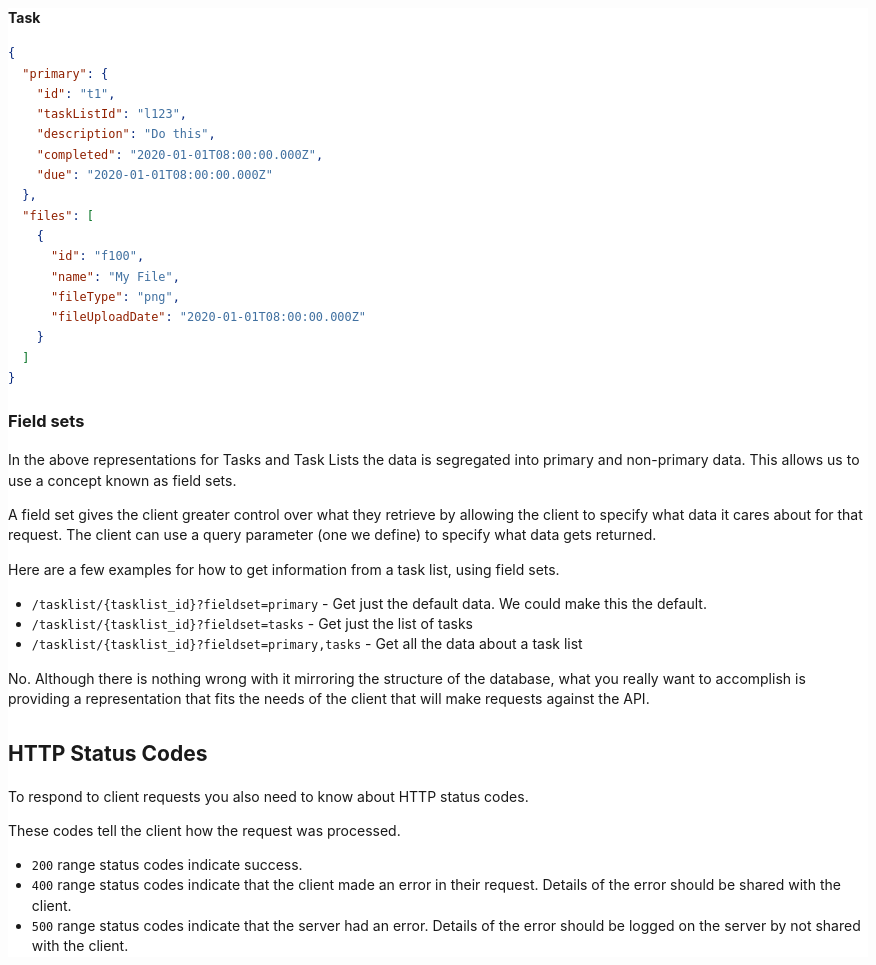 **Task**

```json
{
  "primary": {
    "id": "t1",
    "taskListId": "l123",
    "description": "Do this",
    "completed": "2020-01-01T08:00:00.000Z",
    "due": "2020-01-01T08:00:00.000Z"
  },
  "files": [
    {
      "id": "f100",
      "name": "My File",
      "fileType": "png",
      "fileUploadDate": "2020-01-01T08:00:00.000Z"
    }
  ]
}
```

### Field sets

In the above representations for Tasks and Task Lists the data is segregated into primary and non-primary data. This allows us to use a concept known as field sets.

A field set gives the client greater control over what they retrieve by allowing the client to specify what data it cares about for that request. The client can use a query parameter (one we define) to specify what data gets returned.

Here are a few examples for how to get information from a task list, using field sets.

- `/tasklist/{tasklist_id}?fieldset=primary` - Get just the default data. We could make this the default.
- `/tasklist/{tasklist_id}?fieldset=tasks` - Get just the list of tasks 
- `/tasklist/{tasklist_id}?fieldset=primary,tasks` - Get all the data about a task list

<question-answer q="Should a REST representation mirror how data is stored in the database?">

No. Although there is nothing wrong with it mirroring the structure of the database, what you really want to accomplish is providing a representation that fits the needs of the client that will make requests against the API.

</question-answer>  

## HTTP Status Codes

To respond to client requests you also need to know about HTTP status codes.

These codes tell the client how the request was processed.

- `200` range status codes indicate success.
- `400` range status codes indicate that the client made an error in their request. Details of the error should be shared with the client.
- `500` range status codes indicate that the server had an error. Details of the error should be logged on the server by not shared with the client.
